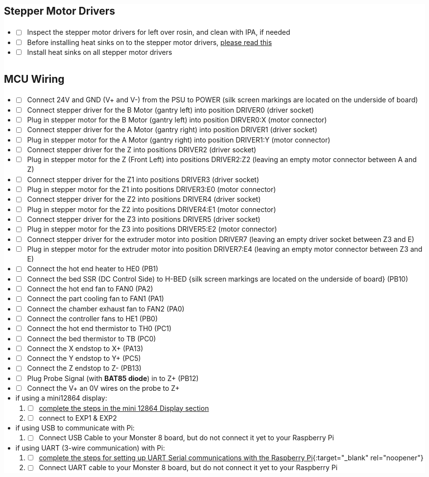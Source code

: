 ## Stepper Motor Drivers
* - [ ] Inspect the stepper motor drivers for left over rosin, and clean with IPA, if needed
* - [ ] Before installing heat sinks on to the stepper motor drivers,&nbsp;[please read this](#please-ensure-the-heat-sinks-are-installed-before-use)
* - [ ] Install heat sinks on all stepper motor drivers

## MCU Wiring

* - [ ] Connect 24V and GND (V+ and V-) from the PSU to POWER (silk screen markings are located on the underside of board)
* - [ ] Connect stepper driver for the B Motor (gantry left) into position DRIVER0 (driver socket)
* - [ ] Plug in stepper motor for the B Motor (gantry left) into position DIRVER0:X (motor connector)
* - [ ] Connect stepper driver for the A Motor (gantry right) into position DRIVER1 (driver socket)
* - [ ] Plug in stepper motor for the A Motor (gantry right) into position DRIVER1:Y (motor connector)
* - [ ] Connect stepper driver for the Z into positions DRIVER2 (driver socket)
* - [ ] Plug in stepper motor for the Z (Front Left) into positions DRIVER2:Z2 (leaving an empty motor connector between A and Z)
* - [ ] Connect stepper driver for the Z1 into positions DRIVER3 (driver socket)
* - [ ] Plug in stepper motor for the Z1 into positions DRIVER3:E0 (motor connector)
* - [ ] Connect stepper driver for the Z2 into positions DRIVER4 (driver socket)
* - [ ] Plug in stepper motor for the Z2 into positions DRIVER4:E1 (motor connector)
* - [ ] Connect stepper driver for the Z3 into positions DRIVER5 (driver socket)
* - [ ] Plug in stepper motor for the Z3 into positions DRIVER5:E2 (motor connector)
* - [ ] Connect stepper driver for the extruder motor into position DRIVER7 (leaving an empty driver socket between Z3 and E)
* - [ ] Plug in stepper motor for the extruder motor into position DRIVER7:E4 (leaving an empty motor connector between Z3 and E)
* - [ ] Connect the hot end heater to HE0 (PB1)
* - [ ] Connect the bed SSR (DC Control Side) to H-BED {silk screen markings are located on the underside of board} (PB10)
* - [ ] Connect the hot end fan to FAN0 (PA2)
* - [ ] Connect the part cooling fan to FAN1 (PA1)
* - [ ] Connect the chamber exhaust fan to FAN2 (PA0)
* - [ ] Connect the controller fans to HE1 (PB0)
* - [ ] Connect the hot end thermistor to TH0 (PC1)
* - [ ] Connect the bed thermistor to TB (PC0)
* - [ ] Connect the X endstop to X+ (PA13)
* - [ ] Connect the Y endstop to Y+ (PC5)
* - [ ] Connect the Z endstop to Z- (PB13)
* - [ ] Plug Probe Signal (with&nbsp;**BAT85 diode**) in to Z+ (PB12)
* - [ ] Connect the V+ an 0V wires on the probe to Z+
* if using a mini12864 display:
    1. - [ ] [complete the steps in the mini 12864 Display section](#mini-12864-display)
    2. - [ ] connect to EXP1 & EXP2
* if using USB to communicate with Pi:
    1. - [ ] Connect USB Cable to your Monster 8 board, but do not connect it yet to your Raspberry Pi
* if using UART (3-wire communication) with Pi:
    1. - [ ] [complete the steps for setting up UART Serial communications with the Raspberry Pi](../../build/electrical/monster8_RaspberryPi#raspberry-pi){:target="_blank" rel="noopener"}
    2. - [ ] Connect UART cable to your Monster 8 board, but do not connect it yet to your Raspberry Pi
